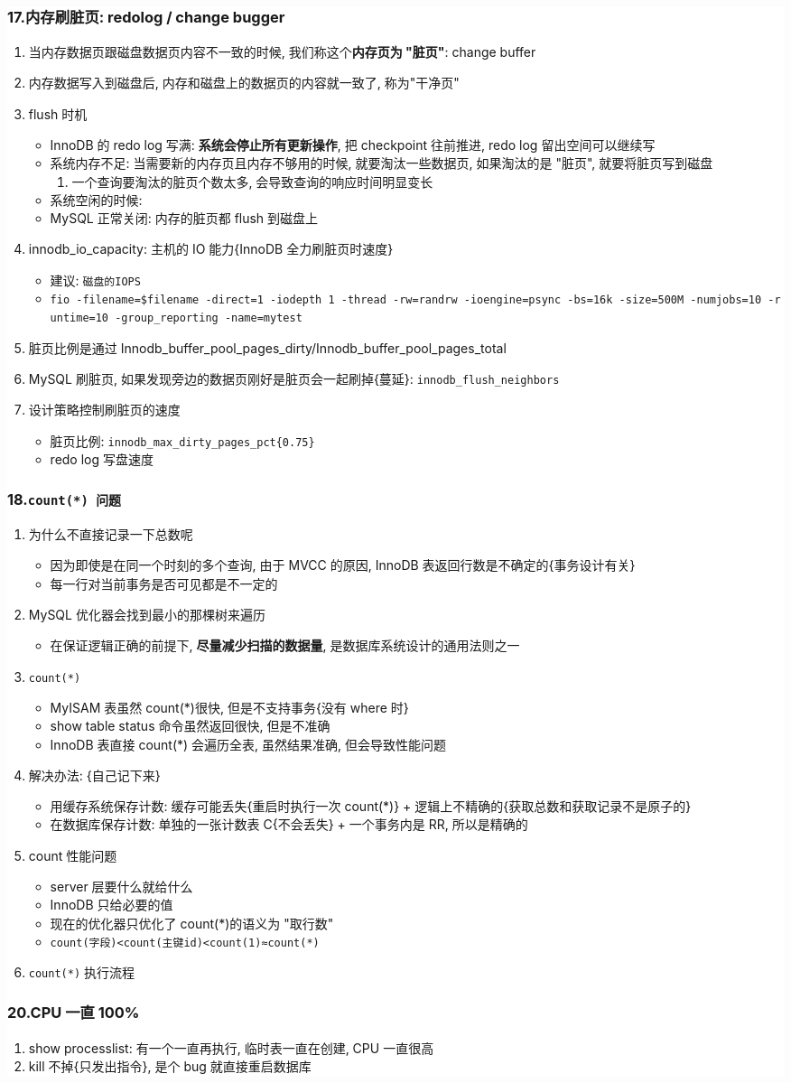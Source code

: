 ### 17.内存刷脏页: redolog / change bugger

1. 当内存数据页跟磁盘数据页内容不一致的时候, 我们称这个**内存页为 "脏页"**: change buffer
2. 内存数据写入到磁盘后, 内存和磁盘上的数据页的内容就一致了, 称为"干净页"
3. flush 时机

   - InnoDB 的 redo log 写满: **系统会停止所有更新操作**, 把 checkpoint 往前推进, redo log 留出空间可以继续写
   - 系统内存不足: 当需要新的内存页且内存不够用的时候, 就要淘汰一些数据页, 如果淘汰的是 "脏页", 就要将脏页写到磁盘
     1. 一个查询要淘汰的脏页个数太多, 会导致查询的响应时间明显变长
   - 系统空闲的时候:
   - MySQL 正常关闭: 内存的脏页都 flush 到磁盘上

4. innodb_io_capacity: 主机的 IO 能力{InnoDB 全力刷脏页时速度}

   - 建议: `磁盘的IOPS`
   - `fio -filename=$filename -direct=1 -iodepth 1 -thread -rw=randrw -ioengine=psync -bs=16k -size=500M -numjobs=10 -runtime=10 -group_reporting -name=mytest`

5. 脏页比例是通过 Innodb_buffer_pool_pages_dirty/Innodb_buffer_pool_pages_total
6. MySQL 刷脏页, 如果发现旁边的数据页刚好是脏页会一起刷掉{蔓延}: `innodb_flush_neighbors`
7. 设计策略控制刷脏页的速度
   - 脏页比例: `innodb_max_dirty_pages_pct{0.75}`
   - redo log 写盘速度

### 18.`count(*) 问题`

1. 为什么不直接记录一下总数呢

   - 因为即使是在同一个时刻的多个查询, 由于 MVCC 的原因, InnoDB 表返回行数是不确定的{事务设计有关}
   - 每一行对当前事务是否可见都是不一定的

2. MySQL 优化器会找到最小的那棵树来遍历

   - 在保证逻辑正确的前提下, **尽量减少扫描的数据量**, 是数据库系统设计的通用法则之一

3. `count(*)`

   - MyISAM 表虽然 count(\*)很快, 但是不支持事务{没有 where 时}
   - show table status 命令虽然返回很快, 但是不准确
   - InnoDB 表直接 count(\*) 会遍历全表, 虽然结果准确, 但会导致性能问题

4. 解决办法: {自己记下来}

   - 用缓存系统保存计数: 缓存可能丢失{重启时执行一次 count(\*)} + 逻辑上不精确的{获取总数和获取记录不是原子的}
   - 在数据库保存计数: 单独的一张计数表 C{不会丢失} + 一个事务内是 RR, 所以是精确的

5. count 性能问题

   - server 层要什么就给什么
   - InnoDB 只给必要的值
   - 现在的优化器只优化了 count(\*)的语义为 "取行数"
   - `count(字段)<count(主键id)<count(1)≈count(*)`

6. `count(*)` 执行流程

### 20.CPU 一直 100%

1. show processlist: 有一个一直再执行, 临时表一直在创建, CPU 一直很高
2. kill 不掉{只发出指令}, 是个 bug 就直接重启数据库
